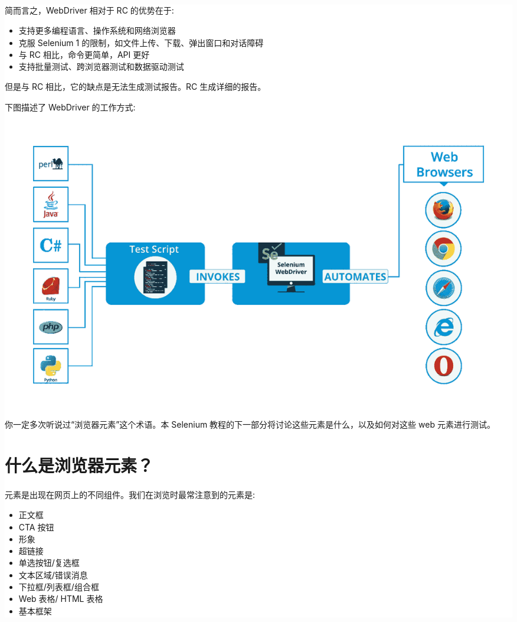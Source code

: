 简而言之，WebDriver 相对于 RC 的优势在于:

*   支持更多编程语言、操作系统和网络浏览器
*   克服 Selenium 1 的限制，如文件上传、下载、弹出窗口和对话障碍
*   与 RC 相比，命令更简单，API 更好
*   支持批量测试、跨浏览器测试和数据驱动测试

但是与 RC 相比，它的缺点是无法生成测试报告。RC 生成详细的报告。

下图描述了 WebDriver 的工作方式:

![](img/9ac30b6de0b0d7d546c2fb486acec313.png)

你一定多次听说过“浏览器元素”这个术语。本 Selenium 教程的下一部分将讨论这些元素是什么，以及如何对这些 web 元素进行测试。

# 什么是浏览器元素？

元素是出现在网页上的不同组件。我们在浏览时最常注意到的元素是:

*   正文框
*   CTA 按钮
*   形象
*   超链接
*   单选按钮/复选框
*   文本区域/错误消息
*   下拉框/列表框/组合框
*   Web 表格/ HTML 表格
*   基本框架
